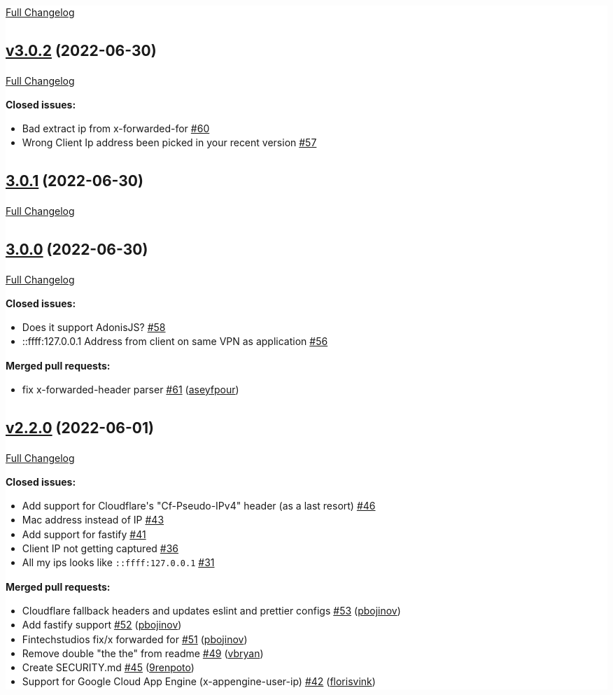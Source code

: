 [Full Changelog](https://github.com/pbojinov/request-ip/compare/v3.0.2...3.0.2)

## [v3.0.2](https://github.com/pbojinov/request-ip/tree/v3.0.2) (2022-06-30)

[Full Changelog](https://github.com/pbojinov/request-ip/compare/3.0.1...v3.0.2)

**Closed issues:**

- Bad extract ip from x-forwarded-for [\#60](https://github.com/pbojinov/request-ip/issues/60)
- Wrong Client Ip address been picked in your recent version [\#57](https://github.com/pbojinov/request-ip/issues/57)

## [3.0.1](https://github.com/pbojinov/request-ip/tree/3.0.1) (2022-06-30)

[Full Changelog](https://github.com/pbojinov/request-ip/compare/3.0.0...3.0.1)

## [3.0.0](https://github.com/pbojinov/request-ip/tree/3.0.0) (2022-06-30)

[Full Changelog](https://github.com/pbojinov/request-ip/compare/v2.2.0...3.0.0)

**Closed issues:**

- Does it support AdonisJS? [\#58](https://github.com/pbojinov/request-ip/issues/58)
- ::ffff:127.0.0.1 Address from client on same VPN as application [\#56](https://github.com/pbojinov/request-ip/issues/56)

**Merged pull requests:**

- fix x-forwarded-header parser [\#61](https://github.com/pbojinov/request-ip/pull/61) ([aseyfpour](https://github.com/aseyfpour))

## [v2.2.0](https://github.com/pbojinov/request-ip/tree/v2.2.0) (2022-06-01)

[Full Changelog](https://github.com/pbojinov/request-ip/compare/2.1.3...v2.2.0)

**Closed issues:**

- Add support for Cloudflare's "Cf-Pseudo-IPv4" header \(as a last resort\) [\#46](https://github.com/pbojinov/request-ip/issues/46)
- Mac address instead of IP [\#43](https://github.com/pbojinov/request-ip/issues/43)
- Add support for fastify [\#41](https://github.com/pbojinov/request-ip/issues/41)
- Client IP not getting captured  [\#36](https://github.com/pbojinov/request-ip/issues/36)
- All my ips looks like `::ffff:127.0.0.1` [\#31](https://github.com/pbojinov/request-ip/issues/31)

**Merged pull requests:**

- Cloudflare fallback headers and updates eslint and prettier configs [\#53](https://github.com/pbojinov/request-ip/pull/53) ([pbojinov](https://github.com/pbojinov))
- Add fastify support [\#52](https://github.com/pbojinov/request-ip/pull/52) ([pbojinov](https://github.com/pbojinov))
- Fintechstudios fix/x forwarded for [\#51](https://github.com/pbojinov/request-ip/pull/51) ([pbojinov](https://github.com/pbojinov))
- Remove double "the the" from readme [\#49](https://github.com/pbojinov/request-ip/pull/49) ([vbryan](https://github.com/vbryan))
- Create SECURITY.md [\#45](https://github.com/pbojinov/request-ip/pull/45) ([9renpoto](https://github.com/9renpoto))
- Support for Google Cloud App Engine \(x-appengine-user-ip\) [\#42](https://github.com/pbojinov/request-ip/pull/42) ([florisvink](https://github.com/florisvink))
